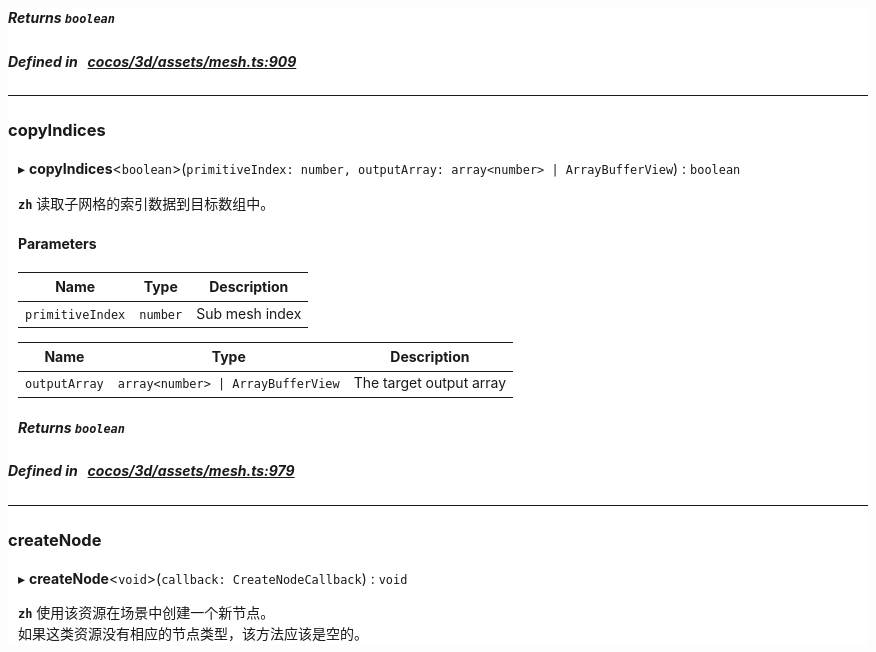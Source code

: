 
##### Returns `boolean`




</div>

##### Defined in &nbsp;   [cocos/3d/assets/mesh.ts:909](https://github.com/cocos-creator/engine/blob/c7bf6b8a9/cocos/3d/assets/mesh.ts#L909)&nbsp;
___
### copyIndices
<div style="margin-left: 10px;">

▸   **copyIndices**<`boolean`\>(`primitiveIndex: number, outputArray: array<number> | ArrayBufferView`) : `boolean`




**`zh`** 读取子网格的索引数据到目标数组中。








#### Parameters

| Name | Type | Description |
| :------: | :------: | :------: |
| `primitiveIndex` | `number` | Sub mesh index  |

| Name | Type | Description |
| :------: | :------: | :------: |
| `outputArray` | `array<number> \| ArrayBufferView` | The target output array  |



##### Returns `boolean`




</div>

##### Defined in &nbsp;   [cocos/3d/assets/mesh.ts:979](https://github.com/cocos-creator/engine/blob/c7bf6b8a9/cocos/3d/assets/mesh.ts#L979)&nbsp;
___
### createNode
<div style="margin-left: 10px;">

▸   **createNode**<`void`\>(`callback: CreateNodeCallback`) : `void`




**`zh`** 
使用该资源在场景中创建一个新节点。<br/>
如果这类资源没有相应的节点类型，该方法应该是空的。

